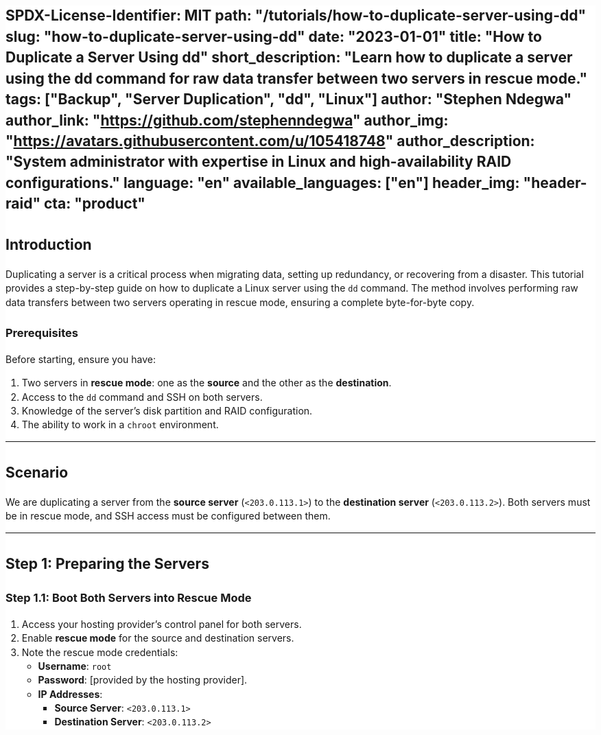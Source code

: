SPDX-License-Identifier: MIT
path: "/tutorials/how-to-duplicate-server-using-dd"
slug: "how-to-duplicate-server-using-dd"
date: "2023-01-01"
title: "How to Duplicate a Server Using dd"
short_description: "Learn how to duplicate a server using the dd command for raw data transfer between two servers in rescue mode."
tags: ["Backup", "Server Duplication", "dd", "Linux"]
author: "Stephen Ndegwa"
author_link: "https://github.com/stephenndegwa"
author_img: "https://avatars.githubusercontent.com/u/105418748"
author_description: "System administrator with expertise in Linux and high-availability RAID configurations."
language: "en"
available_languages: ["en"]
header_img: "header-raid"
cta: "product"
---

## **Introduction**

Duplicating a server is a critical process when migrating data, setting up redundancy, or recovering from a disaster. This tutorial provides a step-by-step guide on how to duplicate a Linux server using the `dd` command. The method involves performing raw data transfers between two servers operating in rescue mode, ensuring a complete byte-for-byte copy.



### **Prerequisites**
Before starting, ensure you have:
1. Two servers in **rescue mode**: one as the **source** and the other as the **destination**.
2. Access to the `dd` command and SSH on both servers.
3. Knowledge of the server’s disk partition and RAID configuration.
4. The ability to work in a `chroot` environment.

---



## **Scenario**

We are duplicating a server from the **source server** (`<203.0.113.1>`) to the **destination server** (`<203.0.113.2>`). Both servers must be in rescue mode, and SSH access must be configured between them.

---

## **Step 1: Preparing the Servers**

### **Step 1.1: Boot Both Servers into Rescue Mode**

1. Access your hosting provider’s control panel for both servers.
2. Enable **rescue mode** for the source and destination servers.
3. Note the rescue mode credentials:
   - **Username**: `root`
   - **Password**: [provided by the hosting provider].
   - **IP Addresses**:
     - **Source Server**: `<203.0.113.1>`
     - **Destination Server**: `<203.0.113.2>`
